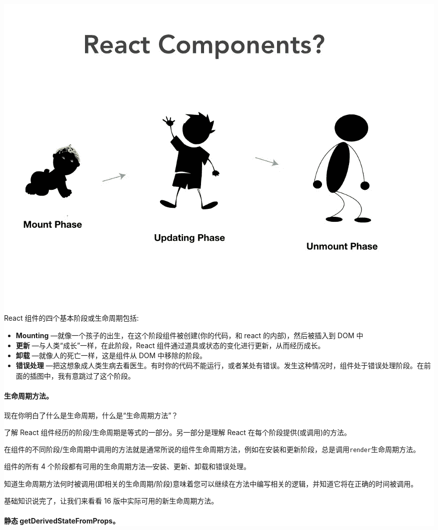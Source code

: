 ![0ZXhBgvKYzQJ2ktWeLdw8Ep961sWLipbFI0b](img/a071610d9b74a7c5329a407304855a61.png)

React 组件的四个基本阶段或生命周期包括:

*   **Mounting** —就像一个孩子的出生，在这个阶段组件被创建(你的代码，和 react 的内部)，然后被插入到 DOM 中
*   **更新** —与人类“成长”一样，在此阶段，React 组件通过道具或状态的变化进行更新，从而经历成长。
*   **卸载** —就像人的死亡一样，这是组件从 DOM 中移除的阶段。
*   **错误处理** —把这想象成人类生病去看医生。有时你的代码不能运行，或者某处有错误。发生这种情况时，组件处于错误处理阶段。在前面的插图中，我有意跳过了这个阶段。

#### 生命周期方法。

现在你明白了什么是生命周期，什么是“生命周期方法”？

了解 React 组件经历的阶段/生命周期是等式的一部分。另一部分是理解 React 在每个阶段提供(或调用)的方法。

在组件的不同阶段/生命周期中调用的方法就是通常所说的组件生命周期方法，例如在安装和更新阶段，总是调用`render`生命周期方法。

组件的所有 4 个阶段都有可用的生命周期方法—安装、更新、卸载和错误处理。

知道生命周期方法何时被调用(即相关的生命周期/阶段)意味着您可以继续在方法中编写相关的逻辑，并知道它将在正确的时间被调用。

基础知识说完了，让我们来看看 16 版中实际可用的新生命周期方法。

#### 静态 getDerivedStateFromProps。
